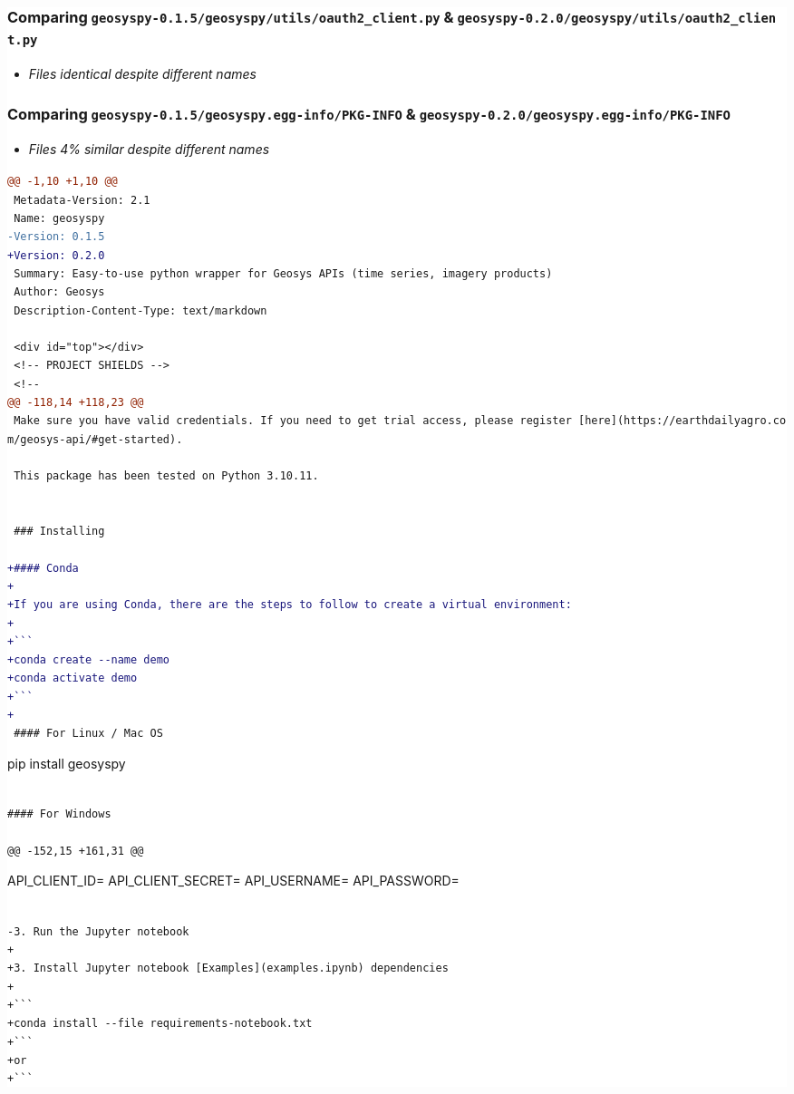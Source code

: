 ### Comparing `geosyspy-0.1.5/geosyspy/utils/oauth2_client.py` & `geosyspy-0.2.0/geosyspy/utils/oauth2_client.py`

 * *Files identical despite different names*

### Comparing `geosyspy-0.1.5/geosyspy.egg-info/PKG-INFO` & `geosyspy-0.2.0/geosyspy.egg-info/PKG-INFO`

 * *Files 4% similar despite different names*

```diff
@@ -1,10 +1,10 @@
 Metadata-Version: 2.1
 Name: geosyspy
-Version: 0.1.5
+Version: 0.2.0
 Summary: Easy-to-use python wrapper for Geosys APIs (time series, imagery products)
 Author: Geosys
 Description-Content-Type: text/markdown
 
 <div id="top"></div>
 <!-- PROJECT SHIELDS -->
 <!--
@@ -118,14 +118,23 @@
 Make sure you have valid credentials. If you need to get trial access, please register [here](https://earthdailyagro.com/geosys-api/#get-started).
 
 This package has been tested on Python 3.10.11.
 
 
 ### Installing
 
+#### Conda
+
+If you are using Conda, there are the steps to follow to create a virtual environment:
+
+```
+conda create --name demo
+conda activate demo
+```
+
 #### For Linux / Mac OS
 ```
 pip install geosyspy
 ```
 
 #### For Windows
 
@@ -152,15 +161,31 @@
 ```
 API_CLIENT_ID=
 API_CLIENT_SECRET=
 API_USERNAME=
 API_PASSWORD=
 ```
 
-3. Run the Jupyter notebook
+
+3. Install Jupyter notebook [Examples](examples.ipynb) dependencies 
+
+```
+conda install --file requirements-notebook.txt
+```
+or
+```
 ```